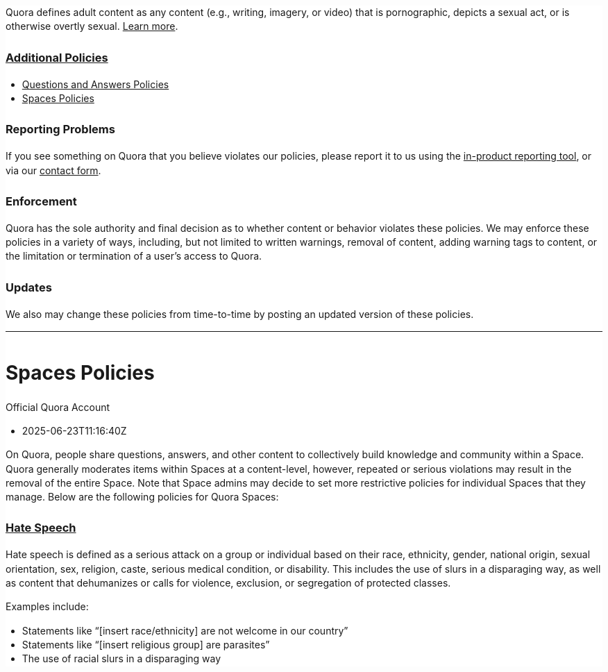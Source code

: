 Quora defines adult content as any content (e.g., writing, imagery, or video) that is pornographic, depicts a sexual act, or is otherwise overtly sexual. [Learn more](https://help.quora.com/hc/en-us/articles/4405052142868-What-is-considered-Adult-content-on-Quora-).

### [Additional Policies](#h_01GFWFJV8AKFHJQ3R8S1TYN7GC)

*   [Questions and Answers Policies](https://help.quora.com/hc/en-us/articles/9456583756180)
*   [Spaces Policies](https://help.quora.com/hc/en-us/articles/360043961972)

### Reporting Problems

If you see something on Quora that you believe violates our policies, please report it to us using the [in-product reporting tool](https://help.quora.com/hc/en-us/articles/115004211403-How-do-I-report-content-or-users-that-violate-Quora-s-policies-), or via our [contact form](https://help.quora.com/hc/en-us/requests/new).

### Enforcement

Quora has the sole authority and final decision as to whether content or behavior violates these policies. We may enforce these policies in a variety of ways, including, but not limited to written warnings, removal of content, adding warning tags to content, or the limitation or termination of a user’s access to Quora.

### Updates

We also may change these policies from time-to-time by posting an updated version of these policies.

- - -

Spaces Policies
===============

Official Quora Account

*   2025-06-23T11:16:40Z

On Quora, people share questions, answers, and other content to collectively build knowledge and community within a Space. Quora generally moderates items within Spaces at a content-level, however, repeated or serious violations may result in the removal of the entire Space. Note that Space admins may decide to set more restrictive policies for individual Spaces that they manage. Below are the following policies for Quora Spaces:

### [Hate Speech](#h_01FSDDT210PVD4R9B41GJWR7N6)

Hate speech is defined as a serious attack on a group or individual based on their race, ethnicity, gender, national origin, sexual orientation, sex, religion, caste, serious medical condition, or disability. This includes the use of slurs in a disparaging way, as well as content that dehumanizes or calls for violence, exclusion, or segregation of protected classes.

Examples include:

*   Statements like “\[insert race/ethnicity\] are not welcome in our country”
*   Statements like “\[insert religious group\] are parasites”
*   The use of racial slurs in a disparaging way
